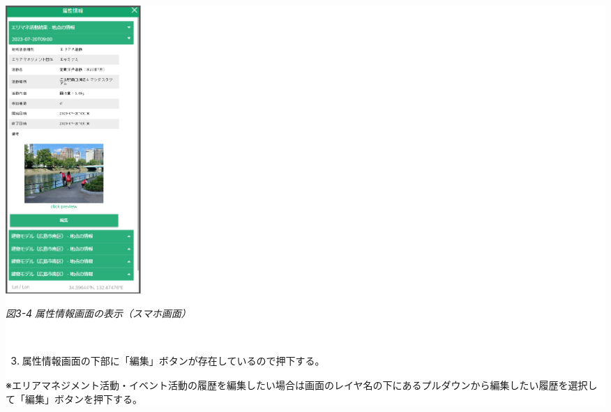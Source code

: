 <img src="../resources/userMan/image330.png" style="width:2.02083in;height:4.29747in" />

*図3-4 属性情報画面の表示（スマホ画面）*

<br>

3. 属性情報画面の下部に「編集」ボタンが存在しているので押下する。

※エリアマネジメント活動・イベント活動の履歴を編集したい場合は画面のレイヤ名の下にあるプルダウンから編集したい履歴を選択して「編集」ボタンを押下する。
